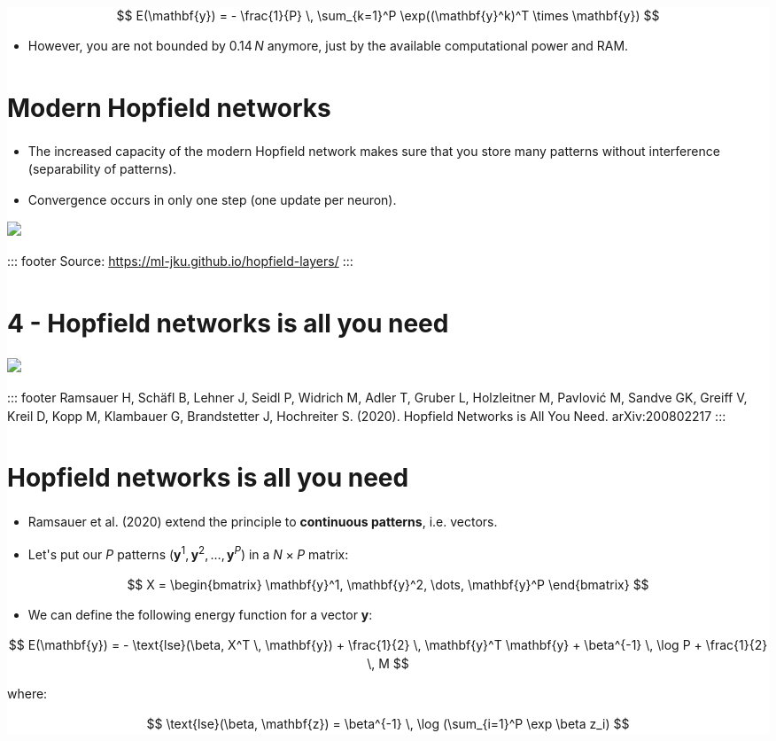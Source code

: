 $$
    E(\mathbf{y}) = - \frac{1}{P} \, \sum_{k=1}^P  \exp((\mathbf{y}^k)^T \times \mathbf{y})
$$

* However, you are not bounded by $0.14 \, N$ anymore, just by the available computational power and RAM.

# Modern Hopfield networks

* The increased capacity of the modern Hopfield network makes sure that you store many patterns without interference (separability of patterns).

* Convergence occurs in only one step (one update per neuron).

![](img/hopfield-simpson2.png)

::: footer
Source: <https://ml-jku.github.io/hopfield-layers/>
:::

# 4 - Hopfield networks is all you need

![](img/paper-hopfield.png)

::: footer
Ramsauer H, Schäfl B, Lehner J, Seidl P, Widrich M, Adler T, Gruber L, Holzleitner M, Pavlović M, Sandve GK, Greiff V, Kreil D, Kopp M, Klambauer G, Brandstetter J, Hochreiter S. (2020). Hopfield Networks is All You Need. arXiv:200802217
:::


# Hopfield networks is all you need

* Ramsauer et al. (2020) extend the principle to **continuous patterns**, i.e. vectors. 

* Let's put our $P$ patterns $(\mathbf{y}^1, \mathbf{y}^2, \dots, \mathbf{y}^P)$ in a $N \times P$ matrix:

$$
    X = \begin{bmatrix} \mathbf{y}^1, \mathbf{y}^2, \dots, \mathbf{y}^P \end{bmatrix}
$$

* We can define the following energy function for a vector $\mathbf{y}$:

$$
    E(\mathbf{y}) = - \text{lse}(\beta, X^T \, \mathbf{y}) + \frac{1}{2} \, \mathbf{y}^T \mathbf{y} + \beta^{-1} \, \log P + \frac{1}{2} \, M
$$

where:

$$
    \text{lse}(\beta, \mathbf{z}) = \beta^{-1} \, \log (\sum_{i=1}^P \exp \beta z_i)
$$
